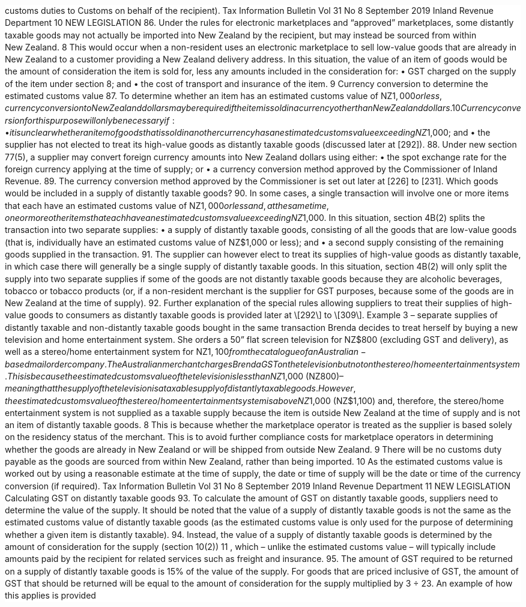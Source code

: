 customs duties to Customs on behalf of the recipient). Tax Information Bulletin Vol 31 No 8 September 2019 Inland Revenue Department 10 NEW LEGISLATION 86. Under the rules for electronic marketplaces and “approved” marketplaces, some distantly taxable goods may not actually be imported into New Zealand by the recipient, but may instead be sourced from within New Zealand. 8 This would occur when a non-resident uses an electronic marketplace to sell low-value goods that are already in New Zealand to a customer providing a New Zealand delivery address. In this situation, the value of an item of goods would be the amount of consideration the item is sold for, less any amounts included in the consideration for: • GST charged on the supply of the item under section 8; and • the cost of transport and insurance of the item. 9 Currency conversion to determine the estimated customs value 87. To determine whether an item has an estimated customs value of NZ$1,000 or less, currency conversion to New Zealand dollars may be required if the item is sold in a currency other than New Zealand dollars. 10 Currency conversion for this purpose will only be necessary if: • it is unclear whether an item of goods that is sold in another currency has an estimated customs value exceeding NZ$1,000; and • the supplier has not elected to treat its high-value goods as distantly taxable goods (discussed later at \[292\]). 88. Under new section 77(5), a supplier may convert foreign currency amounts into New Zealand dollars using either: • the spot exchange rate for the foreign currency applying at the time of supply; or • a currency conversion method approved by the Commissioner of Inland Revenue. 89. The currency conversion method approved by the Commissioner is set out later at \[226\] to \[231\]. Which goods would be included in a supply of distantly taxable goods? 90. In some cases, a single transaction will involve one or more items that each have an estimated customs value of NZ$1,000 or less and, at the same time, one or more other items that each have an estimated customs value exceeding NZ$1,000. In this situation, section 4B(2) splits the transaction into two separate supplies: • a supply of distantly taxable goods, consisting of all the goods that are low-value goods (that is, individually have an estimated customs value of NZ$1,000 or less); and • a second supply consisting of the remaining goods supplied in the transaction. 91. The supplier can however elect to treat its supplies of high-value goods as distantly taxable, in which case there will generally be a single supply of distantly taxable goods. In this situation, section 4B(2) will only split the supply into two separate supplies if some of the goods are not distantly taxable goods because they are alcoholic beverages, tobacco or tobacco products (or, if a non-resident merchant is the supplier for GST purposes, because some of the goods are in New Zealand at the time of supply). 92. Further explanation of the special rules allowing suppliers to treat their supplies of high-value goods to consumers as distantly taxable goods is provided later at \[292\] to \[309\]. Example 3 – separate supplies of distantly taxable and non-distantly taxable goods bought in the same transaction Brenda decides to treat herself by buying a new television and home entertainment system. She orders a 50” flat screen television for NZ$800 (excluding GST and delivery), as well as a stereo/home entertainment system for NZ$1,100 from the catalogue of an Australian-based mail order company. The Australian merchant charges Brenda GST on the television but not on the stereo/home entertainment system. This is because the estimated customs value of the television is less than NZ$1,000 (NZ$800) – meaning that the supply of the television is a taxable supply of distantly taxable goods. However, the estimated customs value of the stereo/home entertainment system is above NZ$1,000 (NZ$1,100) and, therefore, the stereo/home entertainment system is not supplied as a taxable supply because the item is outside New Zealand at the time of supply and is not an item of distantly taxable goods. 8 This is because whether the marketplace operator is treated as the supplier is based solely on the residency status of the merchant. This is to avoid further compliance costs for marketplace operators in determining whether the goods are already in New Zealand or will be shipped from outside New Zealand. 9 There will be no customs duty payable as the goods are sourced from within New Zealand, rather than being imported. 10 As the estimated customs value is worked out by using a reasonable estimate at the time of supply, the date or time of supply will be the date or time of the currency conversion (if required). Tax Information Bulletin Vol 31 No 8 September 2019 Inland Revenue Department 11 NEW LEGISLATION Calculating GST on distantly taxable goods 93. To calculate the amount of GST on distantly taxable goods, suppliers need to determine the value of the supply. It should be noted that the value of a supply of distantly taxable goods is not the same as the estimated customs value of distantly taxable goods (as the estimated customs value is only used for the purpose of determining whether a given item is distantly taxable). 94. Instead, the value of a supply of distantly taxable goods is determined by the amount of consideration for the supply (section 10(2)) 11 , which – unlike the estimated customs value – will typically include amounts paid by the recipient for related services such as freight and insurance. 95. The amount of GST required to be returned on a supply of distantly taxable goods is 15% of the value of the supply. For goods that are priced inclusive of GST, the amount of GST that should be returned will be equal to the amount of consideration for the supply multiplied by 3 ÷ 23. An example of how this applies is provided